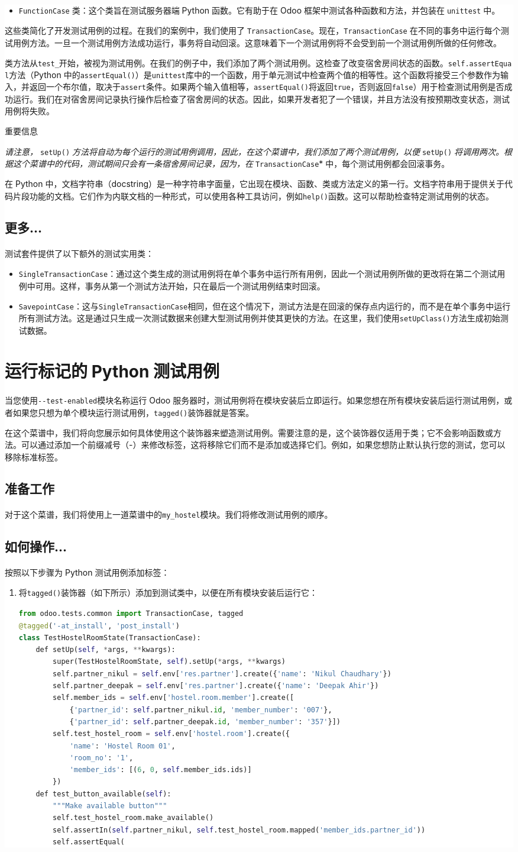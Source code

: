 +   `FunctionCase` 类：这个类旨在测试服务器端 Python 函数。它有助于在 Odoo 框架中测试各种函数和方法，并包装在 `unittest` 中。

这些类简化了开发测试用例的过程。在我们的案例中，我们使用了 `TransactionCase`。现在，`TransactionCase` 在不同的事务中运行每个测试用例方法。一旦一个测试用例方法成功运行，事务将自动回滚。这意味着下一个测试用例将不会受到前一个测试用例所做的任何修改。

类方法从`test_`开始，被视为测试用例。在我们的例子中，我们添加了两个测试用例。这检查了改变宿舍房间状态的函数。`self.assertEqual`方法（Python 中的`assertEqual()`）是`unittest`库中的一个函数，用于单元测试中检查两个值的相等性。这个函数将接受三个参数作为输入，并返回一个布尔值，取决于`assert`条件。如果两个输入值相等，`assertEqual()`将返回`true`，否则返回`false`）用于检查测试用例是否成功运行。我们在对宿舍房间记录执行操作后检查了宿舍房间的状态。因此，如果开发者犯了一个错误，并且方法没有按预期改变状态，测试用例将失败。

重要信息

*请注意，* `setUp()` *方法将自动为每个运行的测试用例调用，因此，在这个菜谱中，我们添加了两个测试用例，以便* `setUp()` *将调用两次。根据这个菜谱中的代码，测试期间只会有一条宿舍房间记录，因为，在* `TransactionCase`* 中，每个测试用例都会回滚事务。

在 Python 中，文档字符串（docstring）是一种字符串字面量，它出现在模块、函数、类或方法定义的第一行。文档字符串用于提供关于代码片段功能的文档。它们作为内联文档的一种形式，可以使用各种工具访问，例如`help()`函数。这可以帮助检查特定测试用例的状态。

## 更多...

测试套件提供了以下额外的测试实用类：

+   `SingleTransactionCase`：通过这个类生成的测试用例将在单个事务中运行所有用例，因此一个测试用例所做的更改将在第二个测试用例中可用。这样，事务从第一个测试方法开始，只在最后一个测试用例结束时回滚。

+   `SavepointCase`：这与`SingleTransactionCase`相同，但在这个情况下，测试方法是在回滚的保存点内运行的，而不是在单个事务中运行所有测试方法。这是通过只生成一次测试数据来创建大型测试用例并使其更快的方法。在这里，我们使用`setUpClass()`方法生成初始测试数据。

# 运行标记的 Python 测试用例

当您使用`--test-enabled`模块名称运行 Odoo 服务器时，测试用例将在模块安装后立即运行。如果您想在所有模块安装后运行测试用例，或者如果您只想为单个模块运行测试用例，`tagged()`装饰器就是答案。

在这个菜谱中，我们将向您展示如何具体使用这个装饰器来塑造测试用例。需要注意的是，这个装饰器仅适用于类；它不会影响函数或方法。可以通过添加一个前缀减号（-）来修改标签，这将移除它们而不是添加或选择它们。例如，如果您想防止默认执行您的测试，您可以移除标准标签。

## 准备工作

对于这个菜谱，我们将使用上一道菜谱中的`my_hostel`模块。我们将修改测试用例的顺序。

## 如何操作...

按照以下步骤为 Python 测试用例添加标签：

1.  将`tagged()`装饰器（如下所示）添加到测试类中，以便在所有模块安装后运行它：

    ```py
    from odoo.tests.common import TransactionCase, tagged
    @tagged('-at_install', 'post_install')
    class TestHostelRoomState(TransactionCase):
        def setUp(self, *args, **kwargs):
            super(TestHostelRoomState, self).setUp(*args, **kwargs)
            self.partner_nikul = self.env['res.partner'].create({'name': 'Nikul Chaudhary'})
            self.partner_deepak = self.env['res.partner'].create({'name': 'Deepak Ahir'})
            self.member_ids = self.env['hostel.room.member'].create([
                {'partner_id': self.partner_nikul.id, 'member_number': '007'},
                {'partner_id': self.partner_deepak.id, 'member_number': '357'}])
            self.test_hostel_room = self.env['hostel.room'].create({
                'name': 'Hostel Room 01',
                'room_no': '1',
                'member_ids': [(6, 0, self.member_ids.ids)]
            })
        def test_button_available(self):
            """Make available button"""
            self.test_hostel_room.make_available()
            self.assertIn(self.partner_nikul, self.test_hostel_room.mapped('member_ids.partner_id'))
            self.assertEqual(